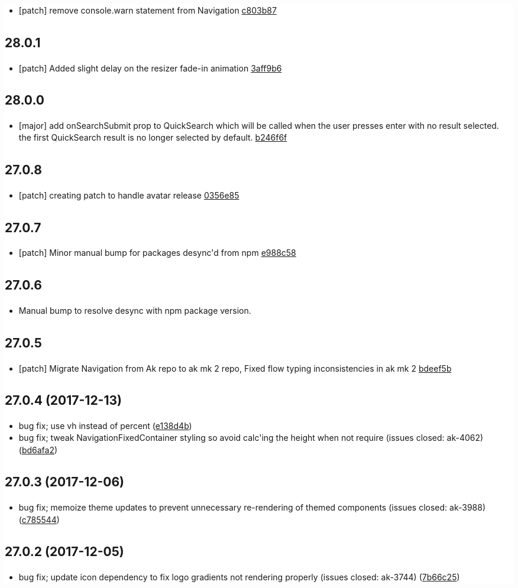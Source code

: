 - [patch] remove console.warn statement from Navigation [c803b87](https://bitbucket.org/atlassian/atlaskit-mk-2/commits/c803b87)

## 28.0.1

- [patch] Added slight delay on the resizer fade-in animation [3aff9b6](https://bitbucket.org/atlassian/atlaskit-mk-2/commits/3aff9b6)

## 28.0.0

- [major] add onSearchSubmit prop to QuickSearch which will be called when the user presses enter with no result selected. the first QuickSearch result is no longer selected by default. [b246f6f](https://bitbucket.org/atlassian/atlaskit-mk-2/commits/b246f6f)

## 27.0.8

- [patch] creating patch to handle avatar release [0356e85](https://bitbucket.org/atlassian/atlaskit-mk-2/commits/0356e85)

## 27.0.7

- [patch] Minor manual bump for packages desync'd from npm [e988c58](https://bitbucket.org/atlassian/atlaskit-mk-2/commits/e988c58)

## 27.0.6

- Manual bump to resolve desync with npm package version.

## 27.0.5

- [patch] Migrate Navigation from Ak repo to ak mk 2 repo, Fixed flow typing inconsistencies in ak mk 2 [bdeef5b](https://bitbucket.org/atlassian/atlaskit-mk-2/commits/bdeef5b)

## 27.0.4 (2017-12-13)

- bug fix; use vh instead of percent ([e138d4b](https://bitbucket.org/atlassian/atlaskit/commits/e138d4b))
- bug fix; tweak NavigationFixedContainer styling so avoid calc'ing the height when not require (issues closed: ak-4062) ([bd6afa2](https://bitbucket.org/atlassian/atlaskit/commits/bd6afa2))

## 27.0.3 (2017-12-06)

- bug fix; memoize theme updates to prevent unnecessary re-rendering of themed components (issues closed: ak-3988) ([c785544](https://bitbucket.org/atlassian/atlaskit/commits/c785544))

## 27.0.2 (2017-12-05)

- bug fix; update icon dependency to fix logo gradients not rendering properly (issues closed: ak-3744) ([7b66c25](https://bitbucket.org/atlassian/atlaskit/commits/7b66c25))
